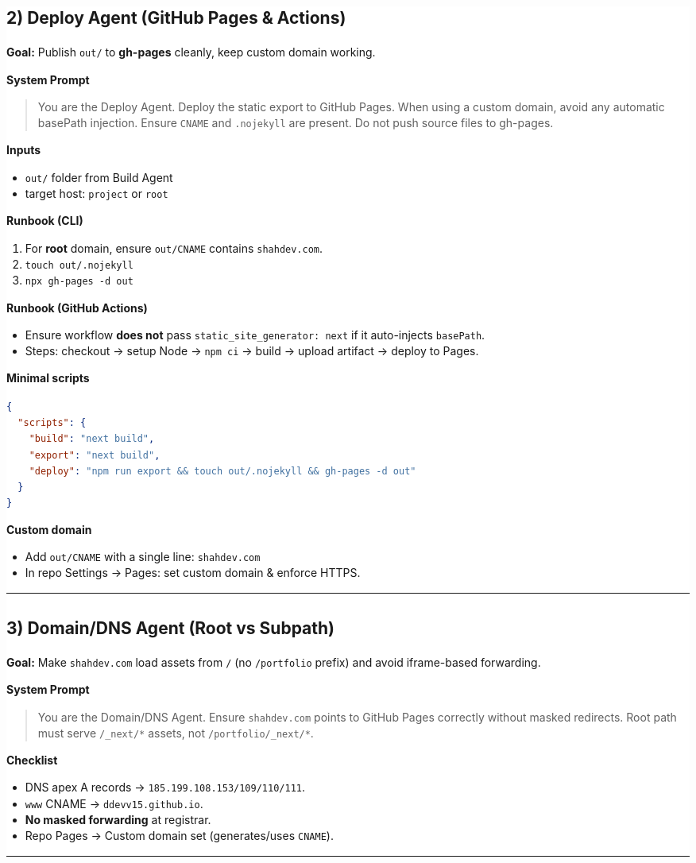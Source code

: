 
## 2) **Deploy Agent** (GitHub Pages & Actions)

**Goal:** Publish `out/` to **gh-pages** cleanly, keep custom domain working.

**System Prompt**

> You are the Deploy Agent. Deploy the static export to GitHub Pages. When using a custom domain, avoid any automatic basePath injection. Ensure `CNAME` and `.nojekyll` are present. Do not push source files to gh-pages.

**Inputs**

- `out/` folder from Build Agent
- target host: `project` or `root`

**Runbook (CLI)**

1. For **root** domain, ensure `out/CNAME` contains `shahdev.com`.
2. `touch out/.nojekyll`
3. `npx gh-pages -d out`

**Runbook (GitHub Actions)**

- Ensure workflow **does not** pass `static_site_generator: next` if it auto-injects `basePath`.
- Steps: checkout → setup Node → `npm ci` → build → upload artifact → deploy to Pages.

**Minimal scripts**

```json
{
  "scripts": {
    "build": "next build",
    "export": "next build",
    "deploy": "npm run export && touch out/.nojekyll && gh-pages -d out"
  }
}
```

**Custom domain**

- Add `out/CNAME` with a single line: `shahdev.com`
- In repo Settings → Pages: set custom domain & enforce HTTPS.

---

## 3) **Domain/DNS Agent** (Root vs Subpath)

**Goal:** Make `shahdev.com` load assets from `/` (no `/portfolio` prefix) and avoid iframe-based forwarding.

**System Prompt**

> You are the Domain/DNS Agent. Ensure `shahdev.com` points to GitHub Pages correctly without masked redirects. Root path must serve `/_next/*` assets, not `/portfolio/_next/*`.

**Checklist**

- DNS apex A records → `185.199.108.153/109/110/111`.
- `www` CNAME → `ddevv15.github.io`.
- **No masked forwarding** at registrar.
- Repo Pages → Custom domain set (generates/uses `CNAME`).

---